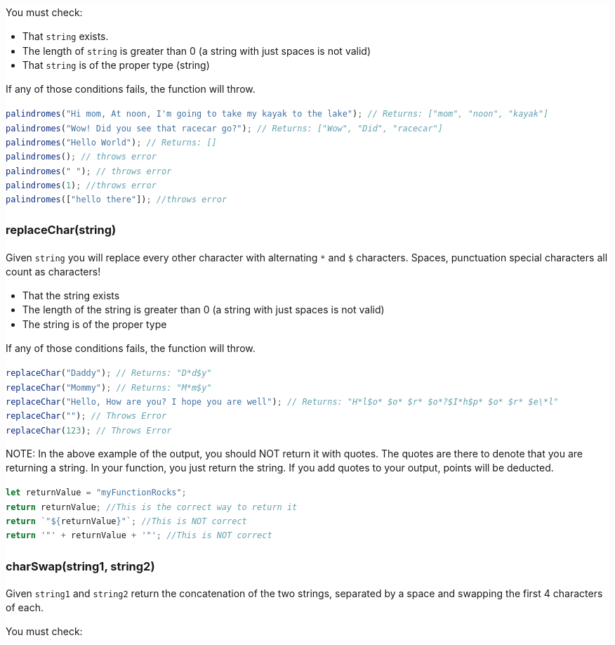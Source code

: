 You must check:

- That `string` exists.
- The length of `string` is greater than 0 (a string with just spaces is not valid)
- That `string` is of the proper type (string)

If any of those conditions fails, the function will throw.

```javascript
palindromes("Hi mom, At noon, I'm going to take my kayak to the lake"); // Returns: ["mom", "noon", "kayak"]
palindromes("Wow! Did you see that racecar go?"); // Returns: ["Wow", "Did", "racecar"]
palindromes("Hello World"); // Returns: []
palindromes(); // throws error
palindromes(" "); // throws error
palindromes(1); //throws error
palindromes(["hello there"]); //throws error
```

### replaceChar(string)

Given `string` you will replace every other character with alternating `*` and `$` characters. Spaces, punctuation special characters all count as characters!

- That the string exists
- The length of the string is greater than 0 (a string with just spaces is not valid)
- The string is of the proper type

If any of those conditions fails, the function will throw.

```javascript
replaceChar("Daddy"); // Returns: "D*d$y"
replaceChar("Mommy"); // Returns: "M*m$y"
replaceChar("Hello, How are you? I hope you are well"); // Returns: "H*l$o* $o* $r* $o*?$I*h$p* $o* $r* $e\*l"
replaceChar(""); // Throws Error
replaceChar(123); // Throws Error
```

NOTE: In the above example of the output, you should NOT return it with quotes. The quotes are there to denote that you are returning a string. In your function, you just return the string. If you add quotes to your output, points will be deducted.

```javascript
let returnValue = "myFunctionRocks";
return returnValue; //This is the correct way to return it
return `"${returnValue}"`; //This is NOT correct
return '"' + returnValue + '"'; //This is NOT correct
```

### charSwap(string1, string2)

Given `string1` and `string2` return the concatenation of the two strings, separated by a space and swapping the first 4 characters of each.

You must check:
